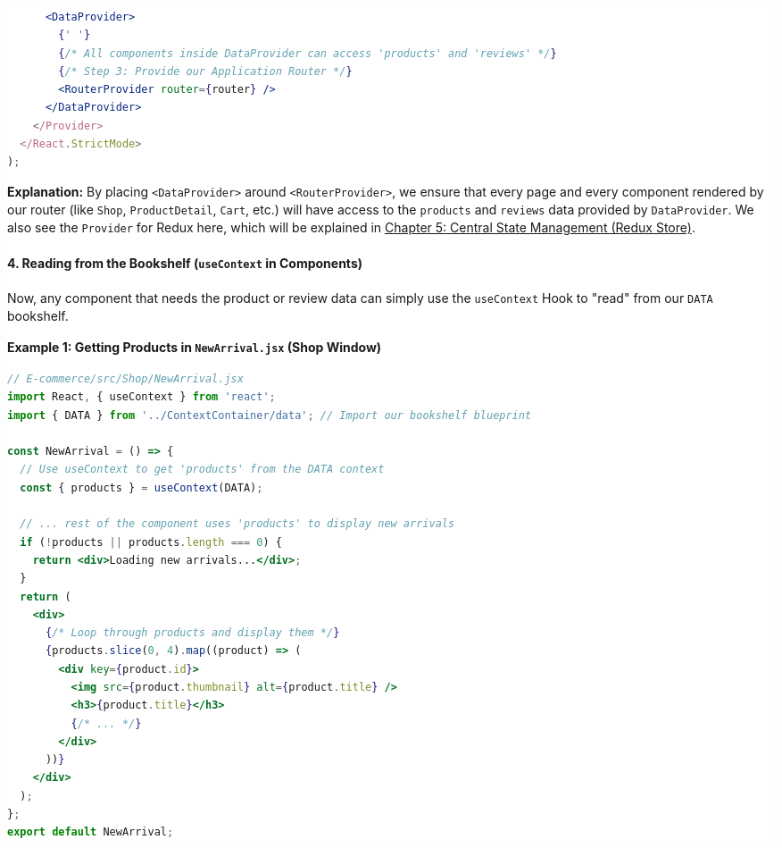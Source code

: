 ```jsx
      <DataProvider>
        {' '}
        {/* All components inside DataProvider can access 'products' and 'reviews' */}
        {/* Step 3: Provide our Application Router */}
        <RouterProvider router={router} />
      </DataProvider>
    </Provider>
  </React.StrictMode>
);
```

**Explanation:**
By placing `<DataProvider>` around `<RouterProvider>`, we ensure that every page and every component rendered by our router (like `Shop`, `ProductDetail`, `Cart`, etc.) will have access to the `products` and `reviews` data provided by `DataProvider`. We also see the `Provider` for Redux here, which will be explained in [Chapter 5: Central State Management (Redux Store)](Documentation/Chapter5.md).

#### 4. Reading from the Bookshelf (`useContext` in Components)

Now, any component that needs the product or review data can simply use the `useContext` Hook to "read" from our `DATA` bookshelf.

**Example 1: Getting Products in `NewArrival.jsx` (Shop Window)**

```jsx
// E-commerce/src/Shop/NewArrival.jsx
import React, { useContext } from 'react';
import { DATA } from '../ContextContainer/data'; // Import our bookshelf blueprint

const NewArrival = () => {
  // Use useContext to get 'products' from the DATA context
  const { products } = useContext(DATA);

  // ... rest of the component uses 'products' to display new arrivals
  if (!products || products.length === 0) {
    return <div>Loading new arrivals...</div>;
  }
  return (
    <div>
      {/* Loop through products and display them */}
      {products.slice(0, 4).map((product) => (
        <div key={product.id}>
          <img src={product.thumbnail} alt={product.title} />
          <h3>{product.title}</h3>
          {/* ... */}
        </div>
      ))}
    </div>
  );
};
export default NewArrival;
```
